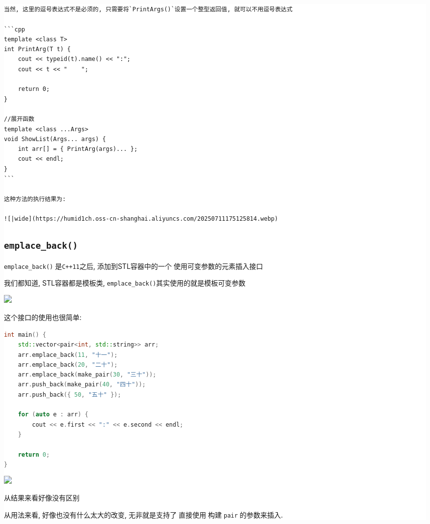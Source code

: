     当然, 这里的逗号表达式不是必须的, 只需要将`PrintArgs()`设置一个整型返回值, 就可以不用逗号表达式

    ```cpp
    template <class T>
    int PrintArg(T t) {
        cout << typeid(t).name() << ":";
        cout << t << "    ";

        return 0;
    }

    //展开函数
    template <class ...Args>
    void ShowList(Args... args) {
        int arr[] = { PrintArg(args)... };
        cout << endl;
    }
    ```

    这种方法的执行结果为:

    ![|wide](https://humid1ch.oss-cn-shanghai.aliyuncs.com/20250711175125814.webp)

## `emplace_back()`

`emplace_back()` 是`C++11`之后, 添加到STL容器中的一个 使用可变参数的元素插入接口

我们都知道, STL容器都是模板类, `emplace_back()`其实使用的就是模板可变参数

![](https://humid1ch.oss-cn-shanghai.aliyuncs.com/20250711175127970.webp)

这个接口的使用也很简单:

```cpp
int main() {
    std::vector<pair<int, std::string>> arr;
    arr.emplace_back(11, "十一");
    arr.emplace_back(20, "二十");
    arr.emplace_back(make_pair(30, "三十"));
    arr.push_back(make_pair(40, "四十"));
    arr.push_back({ 50, "五十" });

    for (auto e : arr) {
        cout << e.first << ":" << e.second << endl;
    }

    return 0;
}
```

![](https://humid1ch.oss-cn-shanghai.aliyuncs.com/20250711175129994.webp)

从结果来看好像没有区别

从用法来看, 好像也没有什么太大的改变, 无非就是支持了 直接使用 构建 `pair` 的参数来插入.
